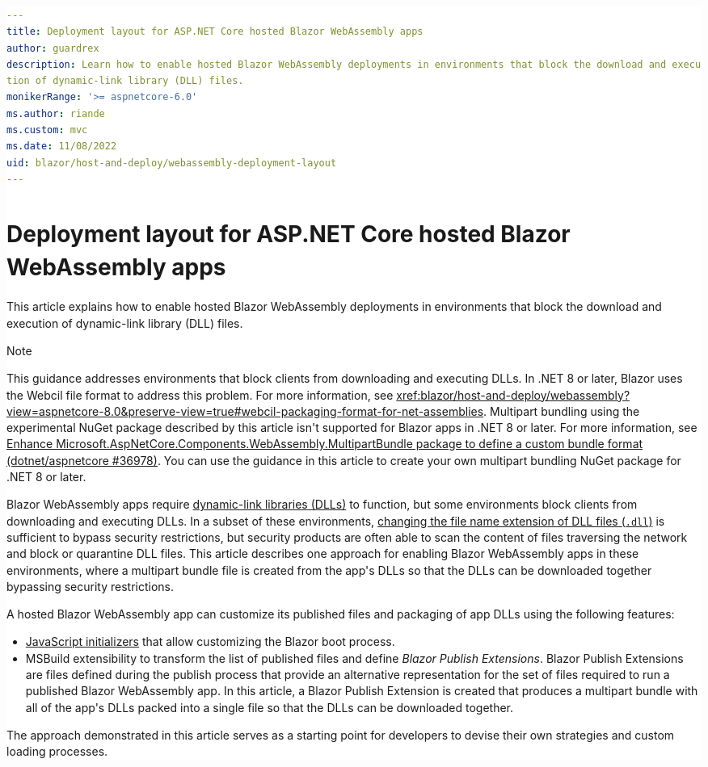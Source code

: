 ```yaml
---
title: Deployment layout for ASP.NET Core hosted Blazor WebAssembly apps
author: guardrex
description: Learn how to enable hosted Blazor WebAssembly deployments in environments that block the download and execution of dynamic-link library (DLL) files.
monikerRange: '>= aspnetcore-6.0'
ms.author: riande
ms.custom: mvc
ms.date: 11/08/2022
uid: blazor/host-and-deploy/webassembly-deployment-layout
---
```

# Deployment layout for ASP.NET Core hosted Blazor WebAssembly apps

This article explains how to enable hosted Blazor WebAssembly deployments in environments that block the download and execution of dynamic-link library (DLL) files.

> [!NOTE]
> This guidance addresses environments that block clients from downloading and executing DLLs. In .NET 8 or later, Blazor uses the Webcil file format to address this problem. For more information, see <xref:blazor/host-and-deploy/webassembly?view=aspnetcore-8.0&preserve-view=true#webcil-packaging-format-for-net-assemblies>. Multipart bundling using the experimental NuGet package described by this article isn't supported for Blazor apps in .NET 8 or later. For more information, see [Enhance Microsoft.AspNetCore.Components.WebAssembly.MultipartBundle package to define a custom bundle format (dotnet/aspnetcore #36978)](https://github.com/dotnet/aspnetcore/issues/36978#issuecomment-1439283893). You can use the guidance in this article to create your own multipart bundling NuGet package for .NET 8 or later.

Blazor WebAssembly apps require [dynamic-link libraries (DLLs)](/windows/win32/dlls/dynamic-link-libraries) to function, but some environments block clients from downloading and executing DLLs. In a subset of these environments, [changing the file name extension of DLL files (`.dll`)](xref:blazor/host-and-deploy/webassembly#change-the-file-name-extension-of-dll-files) is sufficient to bypass security restrictions, but security products are often able to scan the content of files traversing the network and block or quarantine DLL files. This article describes one approach for enabling Blazor WebAssembly apps in these environments, where a multipart bundle file is created from the app's DLLs so that the DLLs can be downloaded together bypassing security restrictions.

A hosted Blazor WebAssembly app can customize its published files and packaging of app DLLs using the following features:

* [JavaScript initializers](xref:blazor/js-interop/index#javascript-initializers) that allow customizing the Blazor boot process.
* MSBuild extensibility to transform the list of published files and define *Blazor Publish Extensions*. Blazor Publish Extensions are files defined during the publish process that provide an alternative representation for the set of files required to run a published Blazor WebAssembly app. In this article, a Blazor Publish Extension is created that produces a multipart bundle with all of the app's DLLs packed into a single file so that the DLLs can be downloaded together.

The approach demonstrated in this article serves as a starting point for developers to devise their own strategies and custom loading processes.
